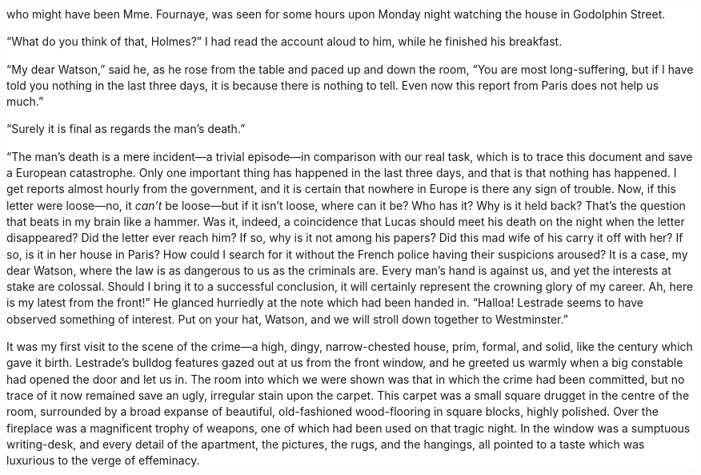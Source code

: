 who might have been Mme. Fournaye, was seen for some hours upon
Monday night watching the house in Godolphin Street.

“What do you think of that, Holmes?” I had read the account aloud
to him, while he finished his breakfast.

“My dear Watson,” said he, as he rose from the table and paced up
and down the room, “You are most long-suffering, but if I have
told you nothing in the last three days, it is because there is
nothing to tell. Even now this report from Paris does not help us
much.”

“Surely it is final as regards the man’s death.”

“The man’s death is a mere incident—a trivial episode—in
comparison with our real task, which is to trace this document
and save a European catastrophe. Only one important thing has
happened in the last three days, and that is that nothing has
happened. I get reports almost hourly from the government, and it
is certain that nowhere in Europe is there any sign of trouble.
Now, if this letter were loose—no, it _can’t_ be loose—but if it
isn’t loose, where can it be? Who has it? Why is it held back?
That’s the question that beats in my brain like a hammer. Was it,
indeed, a coincidence that Lucas should meet his death on the
night when the letter disappeared? Did the letter ever reach him?
If so, why is it not among his papers? Did this mad wife of his
carry it off with her? If so, is it in her house in Paris? How
could I search for it without the French police having their
suspicions aroused? It is a case, my dear Watson, where the law
is as dangerous to us as the criminals are. Every man’s hand is
against us, and yet the interests at stake are colossal. Should I
bring it to a successful conclusion, it will certainly represent
the crowning glory of my career. Ah, here is my latest from the
front!” He glanced hurriedly at the note which had been handed
in. “Halloa! Lestrade seems to have observed something of
interest. Put on your hat, Watson, and we will stroll down
together to Westminster.”

It was my first visit to the scene of the crime—a high, dingy,
narrow-chested house, prim, formal, and solid, like the century
which gave it birth. Lestrade’s bulldog features gazed out at us
from the front window, and he greeted us warmly when a big
constable had opened the door and let us in. The room into which
we were shown was that in which the crime had been committed, but
no trace of it now remained save an ugly, irregular stain upon
the carpet. This carpet was a small square drugget in the centre
of the room, surrounded by a broad expanse of beautiful,
old-fashioned wood-flooring in square blocks, highly polished.
Over the fireplace was a magnificent trophy of weapons, one of
which had been used on that tragic night. In the window was a
sumptuous writing-desk, and every detail of the apartment, the
pictures, the rugs, and the hangings, all pointed to a taste
which was luxurious to the verge of effeminacy.
